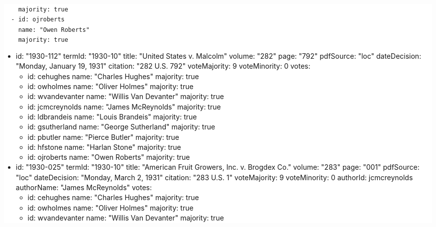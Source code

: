         majority: true
      - id: ojroberts
        name: "Owen Roberts"
        majority: true
  - id: "1930-112"
    termId: "1930-10"
    title: "United States v. Malcolm"
    volume: "282"
    page: "792"
    pdfSource: "loc"
    dateDecision: "Monday, January 19, 1931"
    citation: "282 U.S. 792"
    voteMajority: 9
    voteMinority: 0
    votes:
      - id: cehughes
        name: "Charles Hughes"
        majority: true
      - id: owholmes
        name: "Oliver Holmes"
        majority: true
      - id: wvandevanter
        name: "Willis Van Devanter"
        majority: true
      - id: jcmcreynolds
        name: "James McReynolds"
        majority: true
      - id: ldbrandeis
        name: "Louis Brandeis"
        majority: true
      - id: gsutherland
        name: "George Sutherland"
        majority: true
      - id: pbutler
        name: "Pierce Butler"
        majority: true
      - id: hfstone
        name: "Harlan Stone"
        majority: true
      - id: ojroberts
        name: "Owen Roberts"
        majority: true
  - id: "1930-025"
    termId: "1930-10"
    title: "American Fruit Growers, Inc. v. Brogdex Co."
    volume: "283"
    page: "001"
    pdfSource: "loc"
    dateDecision: "Monday, March 2, 1931"
    citation: "283 U.S. 1"
    voteMajority: 9
    voteMinority: 0
    authorId: jcmcreynolds
    authorName: "James McReynolds"
    votes:
      - id: cehughes
        name: "Charles Hughes"
        majority: true
      - id: owholmes
        name: "Oliver Holmes"
        majority: true
      - id: wvandevanter
        name: "Willis Van Devanter"
        majority: true